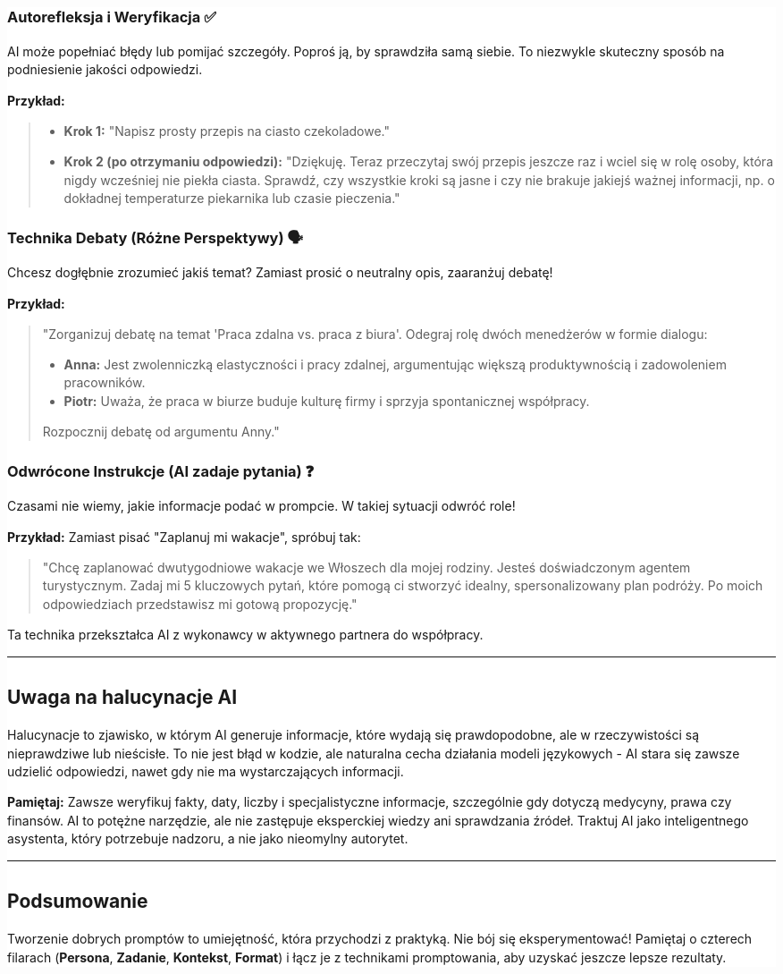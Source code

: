 ### Autorefleksja i Weryfikacja ✅

AI może popełniać błędy lub pomijać szczegóły. Poproś ją, by sprawdziła samą siebie. To niezwykle skuteczny sposób na podniesienie jakości odpowiedzi.

**Przykład:**

>- **Krok 1:** "Napisz prosty przepis na ciasto czekoladowe."
> 
>- **Krok 2 (po otrzymaniu odpowiedzi):** "Dziękuję. Teraz przeczytaj swój przepis jeszcze raz i wciel się w rolę osoby, która nigdy wcześniej nie piekła ciasta. Sprawdź, czy wszystkie kroki są jasne i czy nie brakuje jakiejś ważnej informacji, np. o dokładnej temperaturze piekarnika lub czasie pieczenia."

### Technika Debaty (Różne Perspektywy) 🗣️

Chcesz dogłębnie zrozumieć jakiś temat? Zamiast prosić o neutralny opis, zaaranżuj debatę!

**Przykład:**

> "Zorganizuj debatę na temat 'Praca zdalna vs. praca z biura'. Odegraj rolę dwóch menedżerów w formie dialogu:
> 
> - **Anna:** Jest zwolenniczką elastyczności i pracy zdalnej, argumentując większą produktywnością i zadowoleniem pracowników.
> - **Piotr:** Uważa, że praca w biurze buduje kulturę firmy i sprzyja spontanicznej współpracy.
> 
> Rozpocznij debatę od argumentu Anny."

### Odwrócone Instrukcje (AI zadaje pytania) ❓

Czasami nie wiemy, jakie informacje podać w prompcie. W takiej sytuacji odwróć role!

**Przykład:** Zamiast pisać "Zaplanuj mi wakacje", spróbuj tak:

> "Chcę zaplanować dwutygodniowe wakacje we Włoszech dla mojej rodziny. Jesteś doświadczonym agentem turystycznym. Zadaj mi 5 kluczowych pytań, które pomogą ci stworzyć idealny, spersonalizowany plan podróży. Po moich odpowiedziach przedstawisz mi gotową propozycję."

Ta technika przekształca AI z wykonawcy w aktywnego partnera do współpracy.

---

## Uwaga na halucynacje AI 

Halucynacje to zjawisko, w którym AI generuje informacje, które wydają się prawdopodobne, ale w rzeczywistości są nieprawdziwe lub nieścisłe. To nie jest błąd w kodzie, ale naturalna cecha działania modeli językowych - AI stara się zawsze udzielić odpowiedzi, nawet gdy nie ma wystarczających informacji.

**Pamiętaj:** Zawsze weryfikuj fakty, daty, liczby i specjalistyczne informacje, szczególnie gdy dotyczą medycyny, prawa czy finansów. AI to potężne narzędzie, ale nie zastępuje eksperckiej wiedzy ani sprawdzania źródeł. Traktuj AI jako inteligentnego asystenta, który potrzebuje nadzoru, a nie jako nieomylny autorytet.

---

## Podsumowanie

Tworzenie dobrych promptów to umiejętność, która przychodzi z praktyką. Nie bój się eksperymentować! Pamiętaj o czterech filarach (**Persona**, **Zadanie**, **Kontekst**, **Format**) i łącz je z technikami promptowania, aby uzyskać jeszcze lepsze rezultaty.